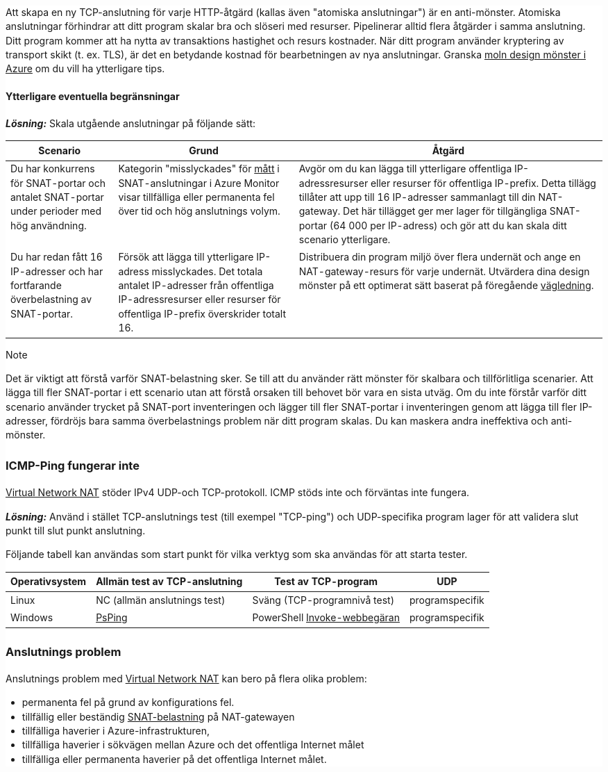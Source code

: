 Att skapa en ny TCP-anslutning för varje HTTP-åtgärd (kallas även "atomiska anslutningar") är en anti-mönster.  Atomiska anslutningar förhindrar att ditt program skalar bra och slöseri med resurser.  Pipelinerar alltid flera åtgärder i samma anslutning.  Ditt program kommer att ha nytta av transaktions hastighet och resurs kostnader.  När ditt program använder kryptering av transport skikt (t. ex. TLS), är det en betydande kostnad för bearbetningen av nya anslutningar.  Granska [moln design mönster i Azure](https://docs.microsoft.com/azure/architecture/patterns/) om du vill ha ytterligare tips.

#### <a name="additional-possible-mitigations"></a>Ytterligare eventuella begränsningar

_**Lösning:**_ Skala utgående anslutningar på följande sätt:

| Scenario | Grund |Åtgärd |
|---|---|---|
| Du har konkurrens för SNAT-portar och antalet SNAT-portar under perioder med hög användning. | Kategorin "misslyckades" för [mått](nat-metrics.md) i SNAT-anslutningar i Azure Monitor visar tillfälliga eller permanenta fel över tid och hög anslutnings volym.  | Avgör om du kan lägga till ytterligare offentliga IP-adressresurser eller resurser för offentliga IP-prefix. Detta tillägg tillåter att upp till 16 IP-adresser sammanlagt till din NAT-gateway. Det här tillägget ger mer lager för tillgängliga SNAT-portar (64 000 per IP-adress) och gör att du kan skala ditt scenario ytterligare.|
| Du har redan fått 16 IP-adresser och har fortfarande överbelastning av SNAT-portar. | Försök att lägga till ytterligare IP-adress misslyckades. Det totala antalet IP-adresser från offentliga IP-adressresurser eller resurser för offentliga IP-prefix överskrider totalt 16. | Distribuera din program miljö över flera undernät och ange en NAT-gateway-resurs för varje undernät.  Utvärdera dina design mönster på ett optimerat sätt baserat på föregående [vägledning](#design-patterns). |

>[!NOTE]
>Det är viktigt att förstå varför SNAT-belastning sker. Se till att du använder rätt mönster för skalbara och tillförlitliga scenarier.  Att lägga till fler SNAT-portar i ett scenario utan att förstå orsaken till behovet bör vara en sista utväg. Om du inte förstår varför ditt scenario använder trycket på SNAT-port inventeringen och lägger till fler SNAT-portar i inventeringen genom att lägga till fler IP-adresser, fördröjs bara samma överbelastnings problem när ditt program skalas.  Du kan maskera andra ineffektiva och anti-mönster.

### <a name="icmp-ping-is-failing"></a>ICMP-Ping fungerar inte

[Virtual Network NAT](nat-overview.md) stöder IPv4 UDP-och TCP-protokoll. ICMP stöds inte och förväntas inte fungera.  

_**Lösning:**_ Använd i stället TCP-anslutnings test (till exempel "TCP-ping") och UDP-specifika program lager för att validera slut punkt till slut punkt anslutning.

Följande tabell kan användas som start punkt för vilka verktyg som ska användas för att starta tester.

| Operativsystem | Allmän test av TCP-anslutning | Test av TCP-program | UDP |
|---|---|---|---|
| Linux | NC (allmän anslutnings test) | Sväng (TCP-programnivå test) | programspecifik |
| Windows | [PsPing](https://docs.microsoft.com/sysinternals/downloads/psping) | PowerShell [Invoke-webbegäran](https://docs.microsoft.com/powershell/module/microsoft.powershell.utility/invoke-webrequest) | programspecifik |

### <a name="connectivity-failures"></a>Anslutnings problem

Anslutnings problem med [Virtual Network NAT](nat-overview.md) kan bero på flera olika problem:

* permanenta fel på grund av konfigurations fel.
* tillfällig eller beständig [SNAT-belastning](#snat-exhaustion) på NAT-gatewayen
* tillfälliga haverier i Azure-infrastrukturen, 
* tillfälliga haverier i sökvägen mellan Azure och det offentliga Internet målet 
* tillfälliga eller permanenta haverier på det offentliga Internet målet.
